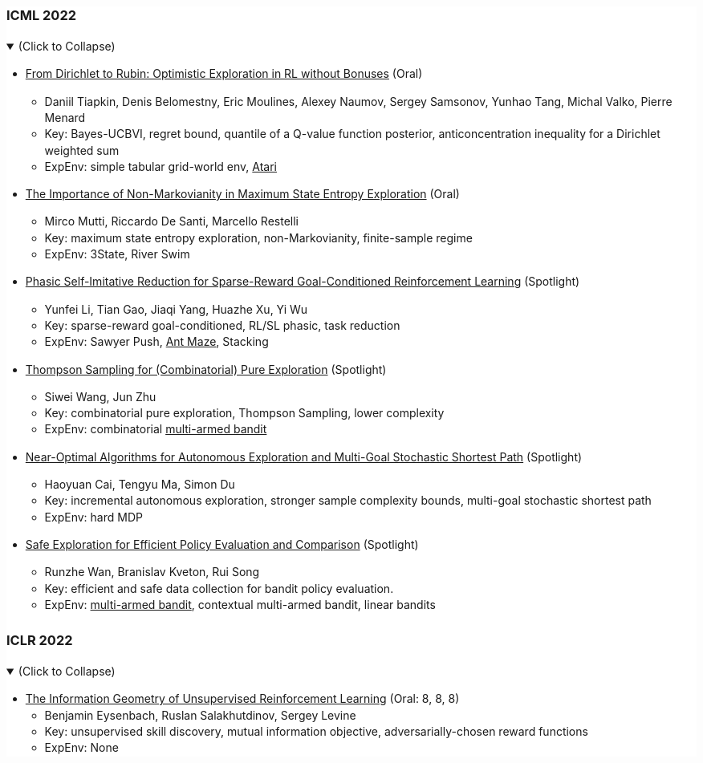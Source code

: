 </details>

### ICML 2022

<details open>
<summary>(Click to Collapse)</summary>


- [From Dirichlet to Rubin: Optimistic Exploration in RL without Bonuses](https://arxiv.org/pdf/2205.07704) (Oral)
  - Daniil Tiapkin, Denis Belomestny, Eric Moulines, Alexey Naumov, Sergey Samsonov, Yunhao Tang, Michal Valko, Pierre Menard
  - Key: Bayes-UCBVI, regret bound, quantile of a Q-value function posterior, anticoncentration inequality for a Dirichlet weighted sum
  - ExpEnv: simple tabular grid-world env, [Atari](https://github.com/openai/gym)

- [The Importance of Non-Markovianity in Maximum State Entropy Exploration](https://arxiv.org/pdf/2202.03060) (Oral)
  - Mirco Mutti, Riccardo De Santi, Marcello Restelli
  - Key: maximum state entropy exploration, non-Markovianity, finite-sample regime
  - ExpEnv: 3State, River Swim

- [Phasic Self-Imitative Reduction for Sparse-Reward Goal-Conditioned Reinforcement Learning](https://arxiv.org/abs/2206.12030) (Spotlight) 
  - Yunfei Li, Tian Gao, Jiaqi Yang, Huazhe Xu, Yi Wu
  - Key:  sparse-reward goal-conditioned, RL/SL phasic, task reduction
  - ExpEnv: Sawyer Push, [Ant Maze](https://github.com/deepmind/dm_control), Stacking

- [Thompson Sampling for (Combinatorial) Pure Exploration](https://arxiv.org/abs/2206.09150) (Spotlight)
  - Siwei Wang, Jun Zhu
  - Key: combinatorial pure exploration, Thompson Sampling, lower complexity
  - ExpEnv: combinatorial [multi-armed bandit](https://en.wikipedia.org/wiki/Multi-armed_bandit)

- [Near-Optimal Algorithms for Autonomous Exploration and Multi-Goal Stochastic Shortest Path](https://arxiv.org/pdf/2205.10729.pdf) (Spotlight)
  - Haoyuan Cai, Tengyu Ma, Simon Du
  - Key: incremental autonomous exploration, stronger sample complexity bounds, multi-goal stochastic shortest path
  - ExpEnv: hard MDP

- [Safe Exploration for Efficient Policy Evaluation and Comparison](https://arxiv.org/pdf/2202.13234.pdf) (Spotlight)
  - Runzhe Wan, Branislav Kveton, Rui Song
  - Key:  efficient and safe data collection for bandit policy evaluation.
  - ExpEnv: [multi-armed bandit](https://en.wikipedia.org/wiki/Multi-armed_bandit), contextual multi-armed bandit, linear bandits
  
</details>

### ICLR 2022

<details open>
<summary>(Click to Collapse)</summary>

- [The Information Geometry of Unsupervised Reinforcement Learning](https://openreview.net/pdf?id=3wU2UX0voE) (Oral: 8, 8, 8)
   - Benjamin Eysenbach, Ruslan Salakhutdinov, Sergey Levine
   - Key: unsupervised skill discovery, mutual information objective, adversarially-chosen reward functions
   - ExpEnv: None
   